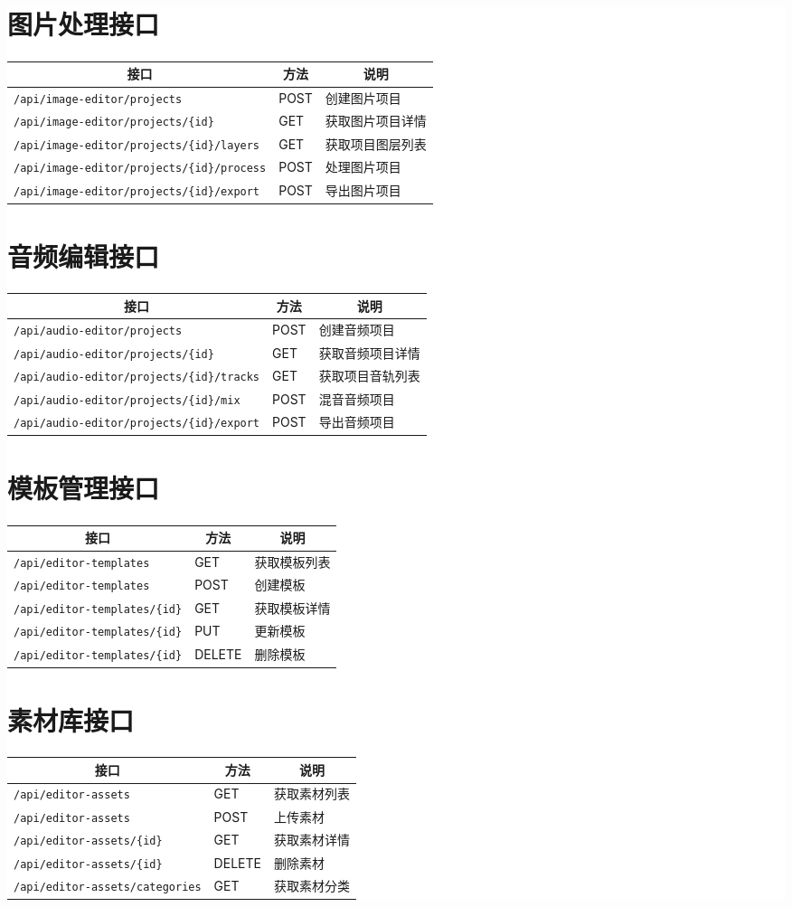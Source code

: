  # 图片处理接口

| 接口 | 方法 | 说明 |
|------|------|------|
| `/api/image-editor/projects` | POST | 创建图片项目 |
| `/api/image-editor/projects/{id}` | GET | 获取图片项目详情 |
| `/api/image-editor/projects/{id}/layers` | GET | 获取项目图层列表 |
| `/api/image-editor/projects/{id}/process` | POST | 处理图片项目 |
| `/api/image-editor/projects/{id}/export` | POST | 导出图片项目 |

 # 音频编辑接口

| 接口 | 方法 | 说明 |
|------|------|------|
| `/api/audio-editor/projects` | POST | 创建音频项目 |
| `/api/audio-editor/projects/{id}` | GET | 获取音频项目详情 |
| `/api/audio-editor/projects/{id}/tracks` | GET | 获取项目音轨列表 |
| `/api/audio-editor/projects/{id}/mix` | POST | 混音音频项目 |
| `/api/audio-editor/projects/{id}/export` | POST | 导出音频项目 |

 # 模板管理接口

| 接口 | 方法 | 说明 |
|------|------|------|
| `/api/editor-templates` | GET | 获取模板列表 |
| `/api/editor-templates` | POST | 创建模板 |
| `/api/editor-templates/{id}` | GET | 获取模板详情 |
| `/api/editor-templates/{id}` | PUT | 更新模板 |
| `/api/editor-templates/{id}` | DELETE | 删除模板 |

 # 素材库接口

| 接口 | 方法 | 说明 |
|------|------|------|
| `/api/editor-assets` | GET | 获取素材列表 |
| `/api/editor-assets` | POST | 上传素材 |
| `/api/editor-assets/{id}` | GET | 获取素材详情 |
| `/api/editor-assets/{id}` | DELETE | 删除素材 |
| `/api/editor-assets/categories` | GET | 获取素材分类 |
